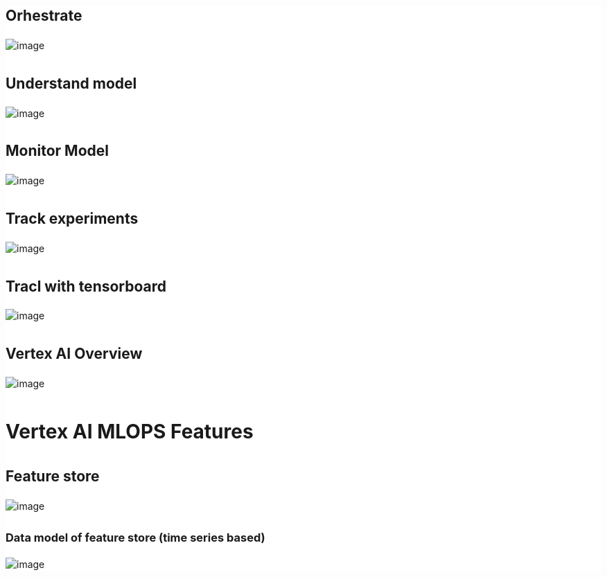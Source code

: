
## Orhestrate
<img width="1191" alt="image" src="https://github.com/user-attachments/assets/423e79e1-3e97-4b85-a11b-76c0cc167769">

## Understand model
<img width="549" alt="image" src="https://github.com/user-attachments/assets/cbb9b1a3-fa5c-4491-be3c-f51bfa1cb1a7">

## Monitor Model
<img width="628" alt="image" src="https://github.com/user-attachments/assets/fa6dc667-4f7a-4821-abba-64706bd98557">

## Track experiments
<img width="629" alt="image" src="https://github.com/user-attachments/assets/2d406f20-7d0e-4936-ae9d-fa8d78a88577">

## Tracl with tensorboard
<img width="595" alt="image" src="https://github.com/user-attachments/assets/c47e3250-6fcf-4137-a859-00ad34ef0ac7">

## Vertex AI Overview
<img width="481" alt="image" src="https://github.com/user-attachments/assets/a0908405-7e0b-48ad-8bd7-fce19fc8049c">

# Vertex AI MLOPS Features
## Feature store
![image](https://github.com/user-attachments/assets/27699cf5-4d91-4fad-927c-32c3e85f95a1)

### Data model of feature store (time series based)
![image](https://github.com/user-attachments/assets/660f9009-c4bc-4ca8-9fdf-cf24f46b46f5)























